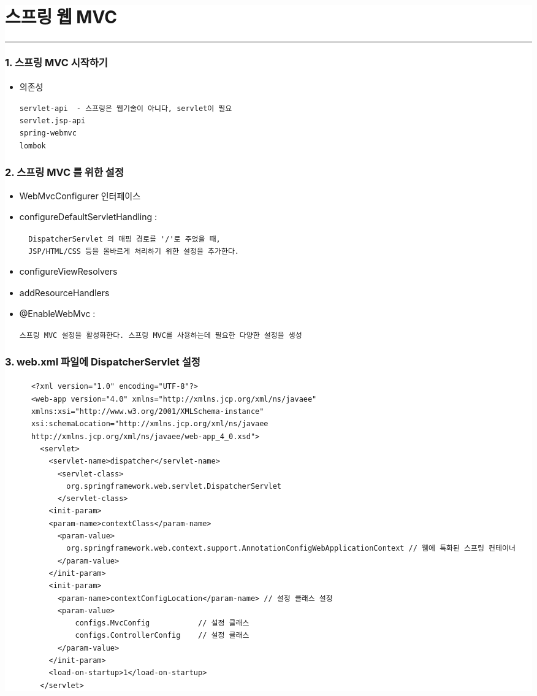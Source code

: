 # 스프링 웹 MVC

---------------------------------------------------------------------------
### 1. 스프링 MVC 시작하기
- 의존성

      servlet-api  - 스프링은 웹기술이 아니다, servlet이 필요
      servlet.jsp-api
      spring-webmvc
      lombok

### 2. 스프링 MVC 를 위한 설정

- WebMvcConfigurer 인터페이스


- configureDefaultServletHandling :

        DispatcherServlet 의 매핑 경로를 '/'로 주었을 때, 
        JSP/HTML/CSS 등을 올바르게 처리하기 위한 설정을 추가한다.


- configureViewResolvers


- addResourceHandlers


- @EnableWebMvc : 
            
      스프링 MVC 설정을 활성화한다. 스프링 MVC를 사용하는데 필요한 다양한 설정을 생성


### 3. web.xml 파일에 DispatcherServlet 설정
        
          <?xml version="1.0" encoding="UTF-8"?>
          <web-app version="4.0" xmlns="http://xmlns.jcp.org/xml/ns/javaee"
          xmlns:xsi="http://www.w3.org/2001/XMLSchema-instance"
          xsi:schemaLocation="http://xmlns.jcp.org/xml/ns/javaee
          http://xmlns.jcp.org/xml/ns/javaee/web-app_4_0.xsd">
            <servlet>
              <servlet-name>dispatcher</servlet-name>
                <servlet-class>
                  org.springframework.web.servlet.DispatcherServlet
                </servlet-class>
              <init-param>
              <param-name>contextClass</param-name>
                <param-value>
                  org.springframework.web.context.support.AnnotationConfigWebApplicationContext // 웹에 특화된 스프링 컨테이너
                </param-value>
              </init-param>
              <init-param>
                <param-name>contextConfigLocation</param-name> // 설정 클래스 설정 
                <param-value>
                    configs.MvcConfig           // 설정 클래스
                    configs.ControllerConfig    // 설정 클래스
                </param-value>
              </init-param>
              <load-on-startup>1</load-on-startup>
            </servlet>
